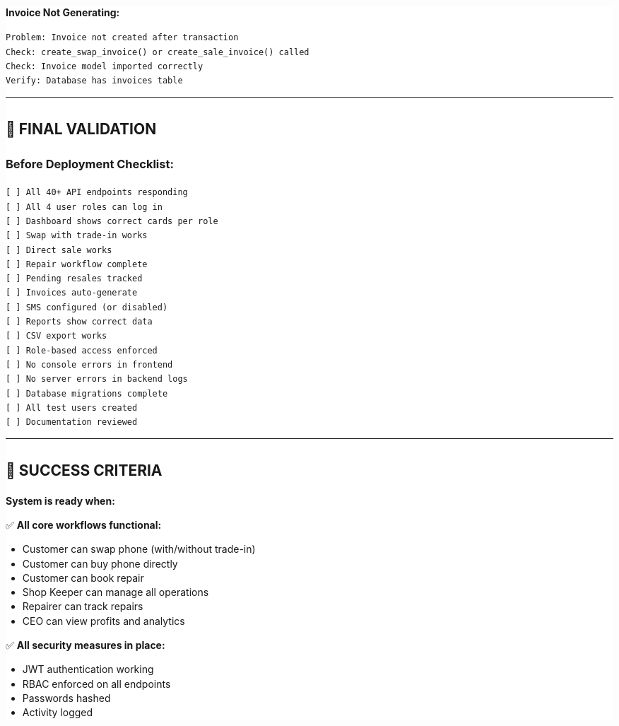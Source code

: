 **Invoice Not Generating:**
```
Problem: Invoice not created after transaction
Check: create_swap_invoice() or create_sale_invoice() called
Check: Invoice model imported correctly
Verify: Database has invoices table
```

---

## 🏁 FINAL VALIDATION

### **Before Deployment Checklist:**

```
[ ] All 40+ API endpoints responding
[ ] All 4 user roles can log in
[ ] Dashboard shows correct cards per role
[ ] Swap with trade-in works
[ ] Direct sale works
[ ] Repair workflow complete
[ ] Pending resales tracked
[ ] Invoices auto-generate
[ ] SMS configured (or disabled)
[ ] Reports show correct data
[ ] CSV export works
[ ] Role-based access enforced
[ ] No console errors in frontend
[ ] No server errors in backend logs
[ ] Database migrations complete
[ ] All test users created
[ ] Documentation reviewed
```

---

## 🎊 SUCCESS CRITERIA

**System is ready when:**

✅ **All core workflows functional:**
  - Customer can swap phone (with/without trade-in)
  - Customer can buy phone directly
  - Customer can book repair
  - Shop Keeper can manage all operations
  - Repairer can track repairs
  - CEO can view profits and analytics

✅ **All security measures in place:**
  - JWT authentication working
  - RBAC enforced on all endpoints
  - Passwords hashed
  - Activity logged
